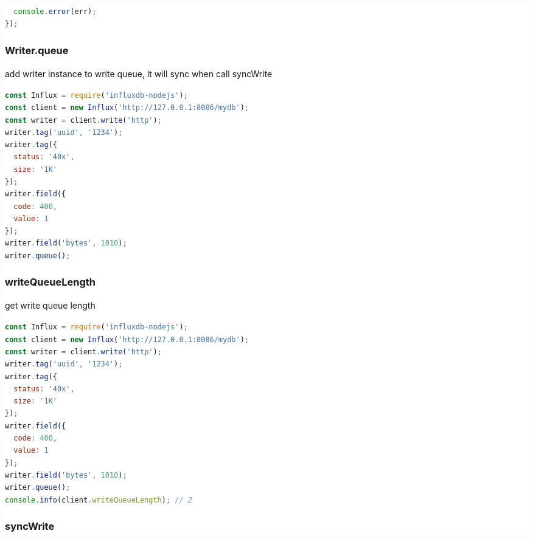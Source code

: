 ```js
  console.error(err);
});
```



### Writer.queue

add writer instance to write queue, it will sync when call syncWrite


```js
const Influx = require('influxdb-nodejs');
const client = new Influx('http://127.0.0.1:8086/mydb');
const writer = client.write('http');
writer.tag('uuid', '1234');
writer.tag({
  status: '40x',
  size: '1K'
});
writer.field({
  code: 400,
  value: 1
});
writer.field('bytes', 1010);
writer.queue();
```



### writeQueueLength

get write queue length


```js
const Influx = require('influxdb-nodejs');
const client = new Influx('http://127.0.0.1:8086/mydb');
const writer = client.write('http');
writer.tag('uuid', '1234');
writer.tag({
  status: '40x',
  size: '1K'
});
writer.field({
  code: 400,
  value: 1
});
writer.field('bytes', 1010);
writer.queue();
console.info(client.writeQueueLength); // 2
```


### syncWrite

